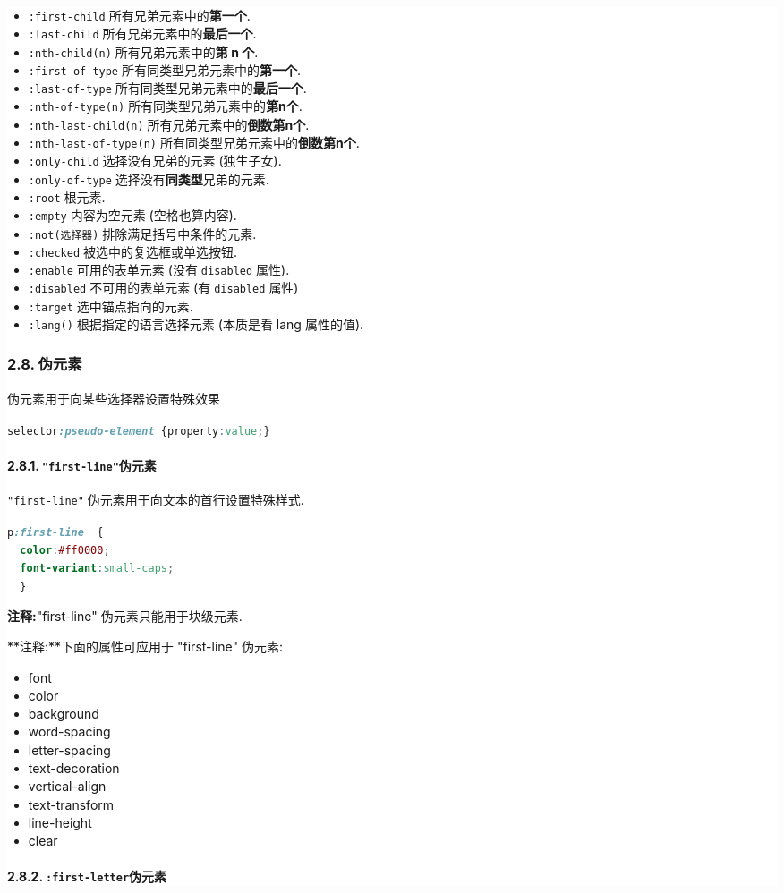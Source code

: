 - `:first-child` 所有兄弟元素中的**第一个**.
- `:last-child` 所有兄弟元素中的**最后一个**.
- `:nth-child(n)` 所有兄弟元素中的**第 n 个**.
- `:first-of-type` 所有同类型兄弟元素中的**第一个**.
- `:last-of-type` 所有同类型兄弟元素中的**最后一个**.
- `:nth-of-type(n)` 所有同类型兄弟元素中的**第n个**.
- `:nth-last-child(n)` 所有兄弟元素中的**倒数第n个**.
- `:nth-last-of-type(n)` 所有同类型兄弟元素中的**倒数第n个**.
- `:only-child` 选择没有兄弟的元素 (独生子女).
- `:only-of-type` 选择没有**同类型**兄弟的元素.
- `:root` 根元素.
- `:empty` 内容为空元素 (空格也算内容).
- `:not(选择器)` 排除满足括号中条件的元素.
- `:checked` 被选中的复选框或单选按钮.
- `:enable` 可用的表单元素 (没有 `disabled` 属性).
- `:disabled` 不可用的表单元素 (有 `disabled` 属性)
- `:target` 选中锚点指向的元素.
- `:lang()` 根据指定的语言选择元素 (本质是看 lang 属性的值).

### 2.8. 伪元素

伪元素用于向某些选择器设置特殊效果

```css
selector:pseudo-element {property:value;}
```

#### 2.8.1. `"first-line"`伪元素

`"first-line"` 伪元素用于向文本的首行设置特殊样式.

```css
p:first-line  {
  color:#ff0000;
  font-variant:small-caps;
  }
```

**注释:**"first-line" 伪元素只能用于块级元素.

**注释:**下面的属性可应用于 "first-line" 伪元素:

- font
- color
- background
- word-spacing
- letter-spacing
- text-decoration
- vertical-align
- text-transform
- line-height
- clear

#### 2.8.2. `:first-letter`伪元素
